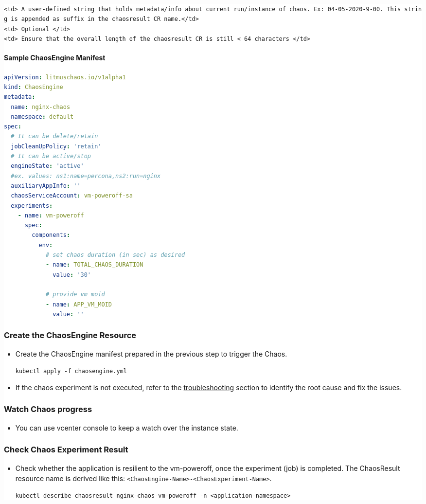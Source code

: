     <td> A user-defined string that holds metadata/info about current run/instance of chaos. Ex: 04-05-2020-9-00. This string is appended as suffix in the chaosresult CR name.</td>
    <td> Optional </td>
    <td> Ensure that the overall length of the chaosresult CR is still < 64 characters </td>
  </tr>  
</table>

#### Sample ChaosEngine Manifest

[embedmd]:# (https://raw.githubusercontent.com/litmuschaos/chaos-charts/v1.13.x/charts/vmware/vm-poweroff/engine.yaml yaml)
```yaml
apiVersion: litmuschaos.io/v1alpha1
kind: ChaosEngine
metadata:
  name: nginx-chaos
  namespace: default
spec:
  # It can be delete/retain
  jobCleanUpPolicy: 'retain'   
  # It can be active/stop
  engineState: 'active'
  #ex. values: ns1:name=percona,ns2:run=nginx
  auxiliaryAppInfo: ''
  chaosServiceAccount: vm-poweroff-sa
  experiments:
    - name: vm-poweroff
      spec:
        components:
          env:
            # set chaos duration (in sec) as desired
            - name: TOTAL_CHAOS_DURATION
              value: '30'

            # provide vm moid
            - name: APP_VM_MOID
              value: ''
```

### Create the ChaosEngine Resource

- Create the ChaosEngine manifest prepared in the previous step to trigger the Chaos.

  `kubectl apply -f chaosengine.yml`

- If the chaos experiment is not executed, refer to the [troubleshooting](https://docs.litmuschaos.io/docs/faq-troubleshooting/) 
  section to identify the root cause and fix the issues.

### Watch Chaos progress

-  You can use vcenter console to keep a watch over the instance state.   

### Check Chaos Experiment Result

- Check whether the application is resilient to the vm-poweroff, once the experiment (job) is completed. The ChaosResult resource name is derived like this: `<ChaosEngine-Name>-<ChaosExperiment-Name>`.

  `kubectl describe chaosresult nginx-chaos-vm-poweroff -n <application-namespace>`
